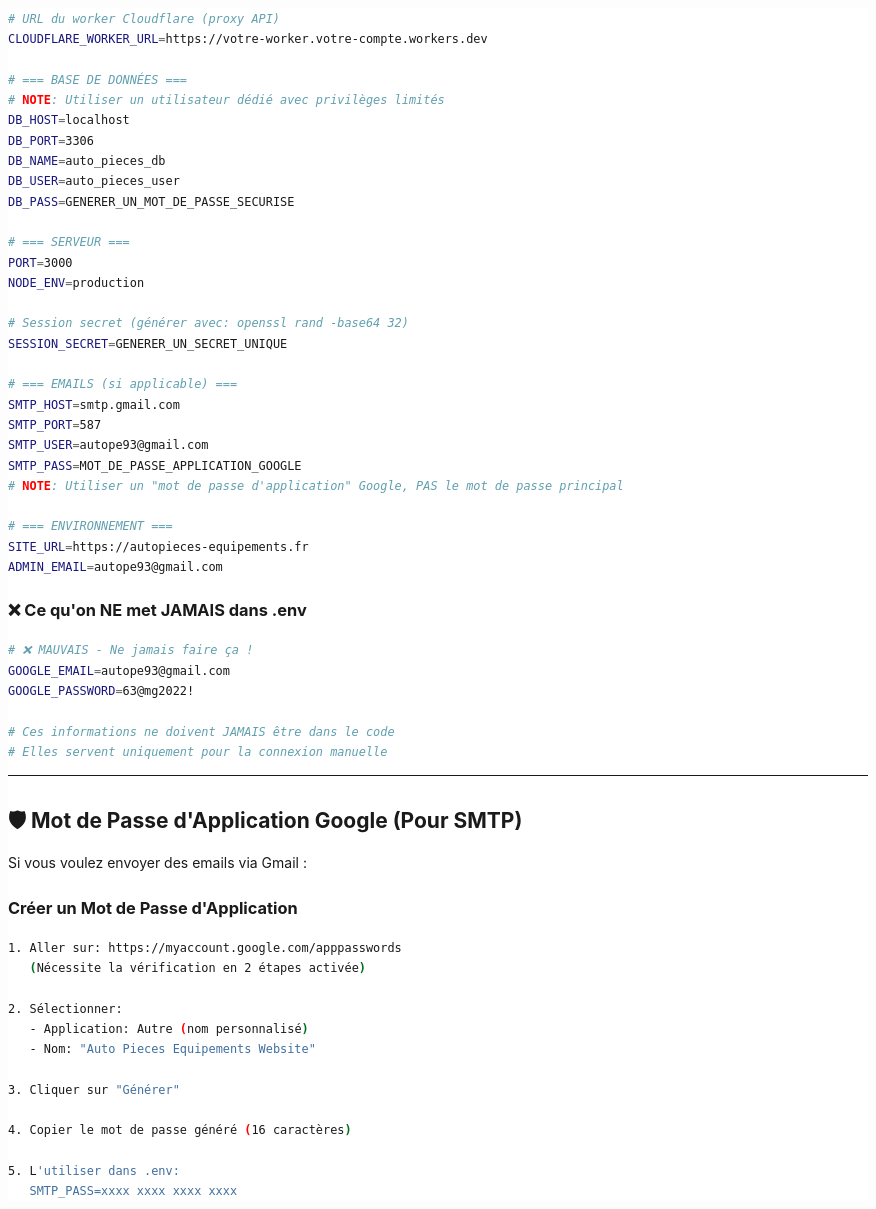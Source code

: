 ```bash
# URL du worker Cloudflare (proxy API)
CLOUDFLARE_WORKER_URL=https://votre-worker.votre-compte.workers.dev

# === BASE DE DONNÉES ===
# NOTE: Utiliser un utilisateur dédié avec privilèges limités
DB_HOST=localhost
DB_PORT=3306
DB_NAME=auto_pieces_db
DB_USER=auto_pieces_user
DB_PASS=GENERER_UN_MOT_DE_PASSE_SECURISE

# === SERVEUR ===
PORT=3000
NODE_ENV=production

# Session secret (générer avec: openssl rand -base64 32)
SESSION_SECRET=GENERER_UN_SECRET_UNIQUE

# === EMAILS (si applicable) ===
SMTP_HOST=smtp.gmail.com
SMTP_PORT=587
SMTP_USER=autope93@gmail.com
SMTP_PASS=MOT_DE_PASSE_APPLICATION_GOOGLE
# NOTE: Utiliser un "mot de passe d'application" Google, PAS le mot de passe principal

# === ENVIRONNEMENT ===
SITE_URL=https://autopieces-equipements.fr
ADMIN_EMAIL=autope93@gmail.com
```

### ❌ Ce qu'on NE met JAMAIS dans .env

```bash
# ❌ MAUVAIS - Ne jamais faire ça !
GOOGLE_EMAIL=autope93@gmail.com
GOOGLE_PASSWORD=63@mg2022!

# Ces informations ne doivent JAMAIS être dans le code
# Elles servent uniquement pour la connexion manuelle
```

---

## 🛡️ Mot de Passe d'Application Google (Pour SMTP)

Si vous voulez envoyer des emails via Gmail :

### Créer un Mot de Passe d'Application

```bash
1. Aller sur: https://myaccount.google.com/apppasswords
   (Nécessite la vérification en 2 étapes activée)

2. Sélectionner:
   - Application: Autre (nom personnalisé)
   - Nom: "Auto Pieces Equipements Website"

3. Cliquer sur "Générer"

4. Copier le mot de passe généré (16 caractères)

5. L'utiliser dans .env:
   SMTP_PASS=xxxx xxxx xxxx xxxx
```
